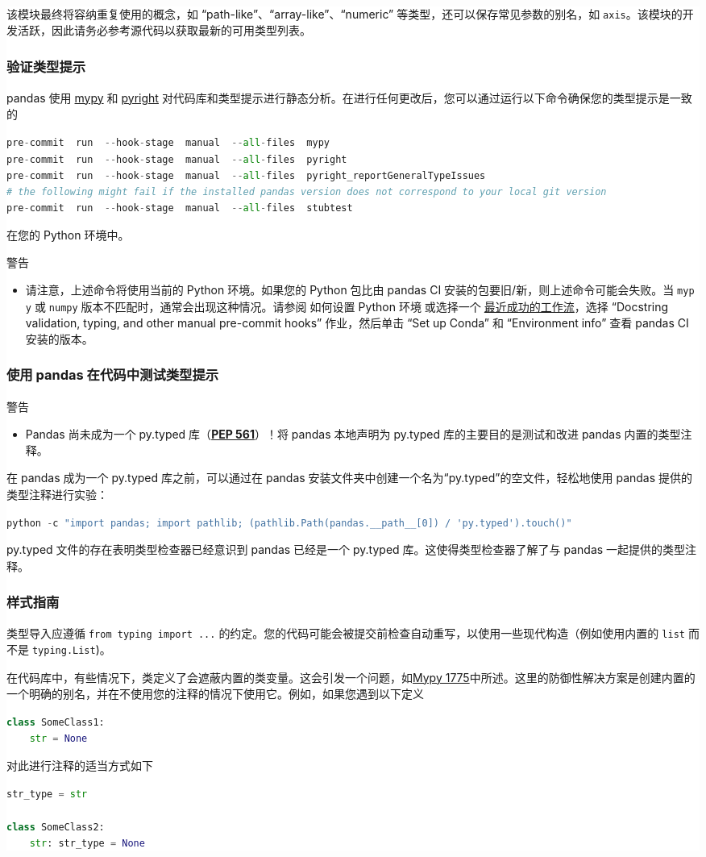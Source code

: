 该模块最终将容纳重复使用的概念，如 “path-like”、“array-like”、“numeric” 等类型，还可以保存常见参数的别名，如 `axis`。该模块的开发活跃，因此请务必参考源代码以获取最新的可用类型列表。

### 验证类型提示

pandas 使用 [mypy](http://mypy-lang.org) 和 [pyright](https://github.com/microsoft/pyright) 对代码库和类型提示进行静态分析。在进行任何更改后，您可以通过运行以下命令确保您的类型提示是一致的

```py
pre-commit  run  --hook-stage  manual  --all-files  mypy
pre-commit  run  --hook-stage  manual  --all-files  pyright
pre-commit  run  --hook-stage  manual  --all-files  pyright_reportGeneralTypeIssues
# the following might fail if the installed pandas version does not correspond to your local git version
pre-commit  run  --hook-stage  manual  --all-files  stubtest 
```

在您的 Python 环境中。

警告

+   请注意，上述命令将使用当前的 Python 环境。如果您的 Python 包比由 pandas CI 安装的包要旧/新，则上述命令可能会失败。当 `mypy` 或 `numpy` 版本不匹配时，通常会出现这种情况。请参阅 如何设置 Python 环境 或选择一个 [最近成功的工作流](https://github.com/pandas-dev/pandas/actions/workflows/code-checks.yml?query=branch%3Amain+is%3Asuccess)，选择 “Docstring validation, typing, and other manual pre-commit hooks” 作业，然后单击 “Set up Conda” 和 “Environment info” 查看 pandas CI 安装的版本。

### 使用 pandas 在代码中测试类型提示

警告

+   Pandas 尚未成为一个 py.typed 库（[**PEP 561**](https://peps.python.org/pep-0561/)）！将 pandas 本地声明为 py.typed 库的主要目的是测试和改进 pandas 内置的类型注释。

在 pandas 成为一个 py.typed 库之前，可以通过在 pandas 安装文件夹中创建一个名为“py.typed”的空文件，轻松地使用 pandas 提供的类型注释进行实验：

```py
python -c "import pandas; import pathlib; (pathlib.Path(pandas.__path__[0]) / 'py.typed').touch()" 
```

py.typed 文件的存在表明类型检查器已经意识到 pandas 已经是一个 py.typed 库。这使得类型检查器了解了与 pandas 一起提供的类型注释。

### 样式指南

类型导入应遵循 `from typing import ...` 的约定。您的代码可能会被提交前检查自动重写，以使用一些现代构造（例如使用内置的 `list` 而不是 `typing.List`)。

在代码库中，有些情况下，类定义了会遮蔽内置的类变量。这会引发一个问题，如[Mypy 1775](https://github.com/python/mypy/issues/1775#issuecomment-310969854)中所述。这里的防御性解决方案是创建内置的一个明确的别名，并在不使用您的注释的情况下使用它。例如，如果您遇到以下定义

```py
class SomeClass1:
    str = None 
```

对此进行注释的适当方式如下

```py
str_type = str

class SomeClass2:
    str: str_type = None 
```
